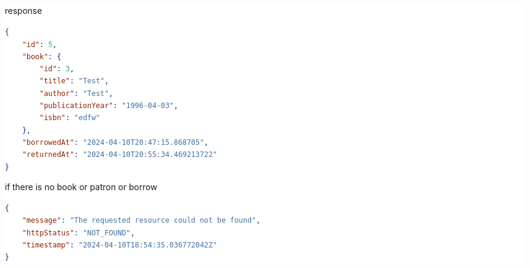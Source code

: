response
```json
{
    "id": 5,
    "book": {
        "id": 3,
        "title": "Test",
        "author": "Test",
        "publicationYear": "1996-04-03",
        "isbn": "edfw"
    },
    "borrowedAt": "2024-04-10T20:47:15.868705",
    "returnedAt": "2024-04-10T20:55:34.469213722"
}
```

if there is no book or patron or borrow 

```json
{
    "message": "The requested resource could not be found",
    "httpStatus": "NOT_FOUND",
    "timestamp": "2024-04-10T18:54:35.036772042Z"
}
```
